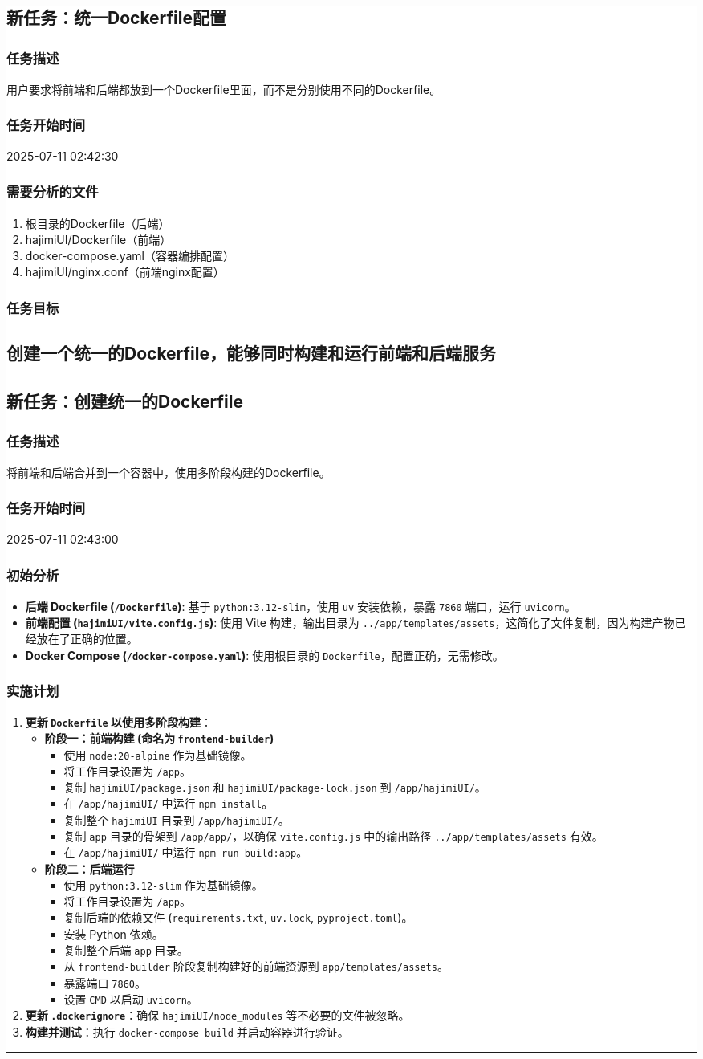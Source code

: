 
## 新任务：统一Dockerfile配置

### 任务描述
用户要求将前端和后端都放到一个Dockerfile里面，而不是分别使用不同的Dockerfile。

### 任务开始时间
2025-07-11 02:42:30

### 需要分析的文件
1. 根目录的Dockerfile（后端）
2. hajimiUI/Dockerfile（前端）
3. docker-compose.yaml（容器编排配置）
4. hajimiUI/nginx.conf（前端nginx配置）

### 任务目标
创建一个统一的Dockerfile，能够同时构建和运行前端和后端服务
---

## 新任务：创建统一的Dockerfile

### 任务描述
将前端和后端合并到一个容器中，使用多阶段构建的Dockerfile。

### 任务开始时间
2025-07-11 02:43:00

### 初始分析
- **后端 Dockerfile (`/Dockerfile`)**: 基于 `python:3.12-slim`，使用 `uv` 安装依赖，暴露 `7860` 端口，运行 `uvicorn`。
- **前端配置 (`hajimiUI/vite.config.js`)**: 使用 Vite 构建，输出目录为 `../app/templates/assets`，这简化了文件复制，因为构建产物已经放在了正确的位置。
- **Docker Compose (`/docker-compose.yaml`)**: 使用根目录的 `Dockerfile`，配置正确，无需修改。

### 实施计划
1.  **更新 `Dockerfile` 以使用多阶段构建**：
    *   **阶段一：前端构建 (命名为 `frontend-builder`)**
        *   使用 `node:20-alpine` 作为基础镜像。
        *   将工作目录设置为 `/app`。
        *   复制 `hajimiUI/package.json` 和 `hajimiUI/package-lock.json` 到 `/app/hajimiUI/`。
        *   在 `/app/hajimiUI/` 中运行 `npm install`。
        *   复制整个 `hajimiUI` 目录到 `/app/hajimiUI/`。
        *   复制 `app` 目录的骨架到 `/app/app/`，以确保 `vite.config.js` 中的输出路径 `../app/templates/assets` 有效。
        *   在 `/app/hajimiUI/` 中运行 `npm run build:app`。
    *   **阶段二：后端运行**
        *   使用 `python:3.12-slim` 作为基础镜像。
        *   将工作目录设置为 `/app`。
        *   复制后端的依赖文件 (`requirements.txt`, `uv.lock`, `pyproject.toml`)。
        *   安装 Python 依赖。
        *   复制整个后端 `app` 目录。
        *   从 `frontend-builder` 阶段复制构建好的前端资源到 `app/templates/assets`。
        *   暴露端口 `7860`。
        *   设置 `CMD` 以启动 `uvicorn`。
2.  **更新 `.dockerignore`**：确保 `hajimiUI/node_modules` 等不必要的文件被忽略。
3.  **构建并测试**：执行 `docker-compose build` 并启动容器进行验证。
---
